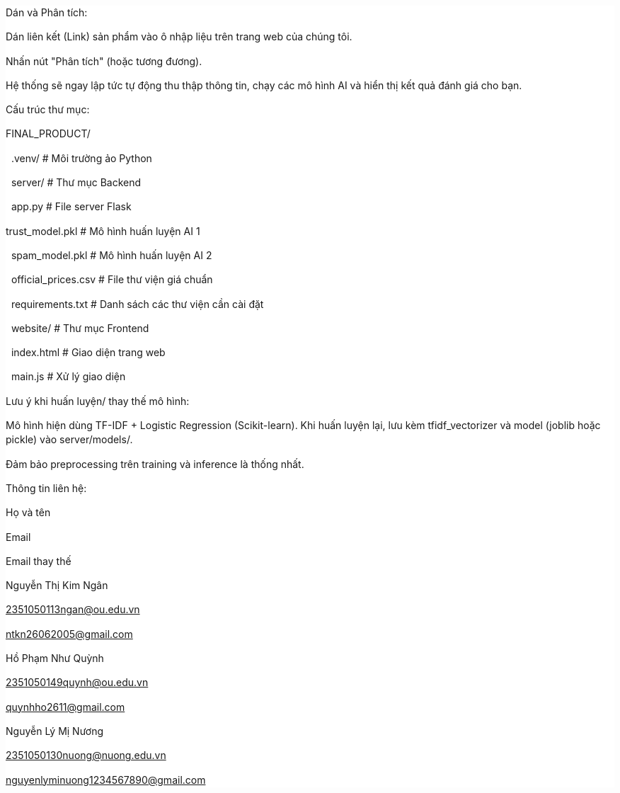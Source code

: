 Dán và Phân tích:

Dán liên kết (Link) sản phẩm vào ô nhập liệu trên trang web của chúng tôi.

Nhấn nút "Phân tích" (hoặc tương đương).

Hệ thống sẽ ngay lập tức tự động thu thập thông tin, chạy các mô hình AI và hiển thị kết quả đánh giá cho bạn.

Cấu trúc thư mục:

FINAL\_PRODUCT/

 	.venv/					# Môi trường ảo Python

 	server/					# Thư mục Backend

 		app.py				# File server Flask

trust\_model.pkl		# Mô hình huấn luyện AI 1

 		spam\_model.pkl		# Mô hình huấn luyện AI 2

 		official\_prices.csv		# File thư viện giá chuẩn

 		requirements.txt 		# Danh sách các thư viện cần cài đặt

 	website/				# Thư mục Frontend

 		index.html			# Giao diện trang web

 		main.js				# Xử lý giao diện



Lưu ý khi huấn luyện/ thay thế mô hình:

Mô hình hiện dùng TF-IDF + Logistic Regression (Scikit-learn). Khi huấn luyện lại, lưu kèm tfidf\_vectorizer và model (joblib hoặc pickle) vào server/models/.

Đảm bảo preprocessing trên training và inference là thống nhất.

Thông tin liên hệ:

Họ và tên

Email

Email thay thế

Nguyễn Thị Kim Ngân

2351050113ngan@ou.edu.vn

ntkn26062005@gmail.com

Hồ Phạm Như Quỳnh

2351050149quynh@ou.edu.vn

quynhho2611@gmail.com

Nguyễn Lý Mị Nương

2351050130nuong@nuong.edu.vn

nguyenlyminuong1234567890@gmail.com

